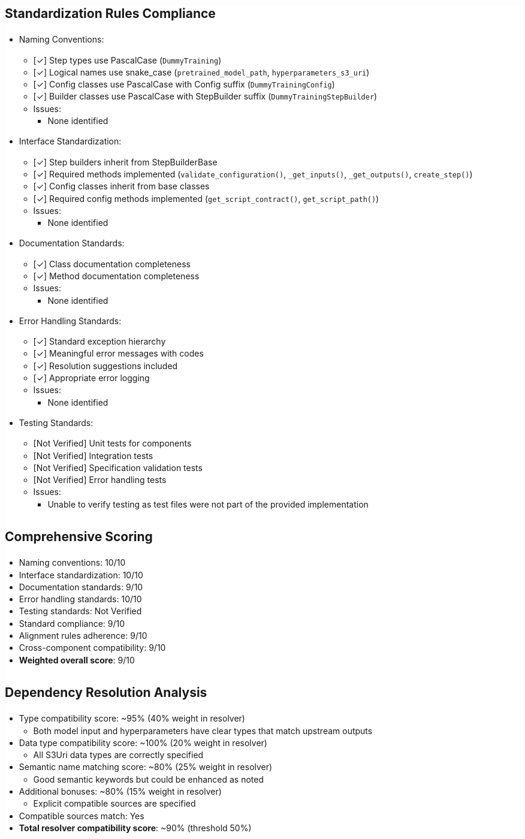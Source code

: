 ## Standardization Rules Compliance
- Naming Conventions:
  - [✓] Step types use PascalCase (`DummyTraining`)
  - [✓] Logical names use snake_case (`pretrained_model_path`, `hyperparameters_s3_uri`)
  - [✓] Config classes use PascalCase with Config suffix (`DummyTrainingConfig`)
  - [✓] Builder classes use PascalCase with StepBuilder suffix (`DummyTrainingStepBuilder`)
  - Issues:
    - None identified

- Interface Standardization:
  - [✓] Step builders inherit from StepBuilderBase
  - [✓] Required methods implemented (`validate_configuration()`, `_get_inputs()`, `_get_outputs()`, `create_step()`)
  - [✓] Config classes inherit from base classes
  - [✓] Required config methods implemented (`get_script_contract()`, `get_script_path()`)
  - Issues:
    - None identified

- Documentation Standards:
  - [✓] Class documentation completeness
  - [✓] Method documentation completeness
  - Issues:
    - None identified

- Error Handling Standards:
  - [✓] Standard exception hierarchy
  - [✓] Meaningful error messages with codes
  - [✓] Resolution suggestions included
  - [✓] Appropriate error logging
  - Issues:
    - None identified

- Testing Standards:
  - [Not Verified] Unit tests for components
  - [Not Verified] Integration tests
  - [Not Verified] Specification validation tests
  - [Not Verified] Error handling tests
  - Issues:
    - Unable to verify testing as test files were not part of the provided implementation

## Comprehensive Scoring
- Naming conventions: 10/10
- Interface standardization: 10/10
- Documentation standards: 9/10
- Error handling standards: 10/10
- Testing standards: Not Verified
- Standard compliance: 9/10
- Alignment rules adherence: 9/10
- Cross-component compatibility: 9/10
- **Weighted overall score**: 9/10

## Dependency Resolution Analysis
- Type compatibility score: ~95% (40% weight in resolver)
  - Both model input and hyperparameters have clear types that match upstream outputs
- Data type compatibility score: ~100% (20% weight in resolver)
  - All S3Uri data types are correctly specified
- Semantic name matching score: ~80% (25% weight in resolver)
  - Good semantic keywords but could be enhanced as noted
- Additional bonuses: ~80% (15% weight in resolver)
  - Explicit compatible sources are specified
- Compatible sources match: Yes
- **Total resolver compatibility score**: ~90% (threshold 50%)
